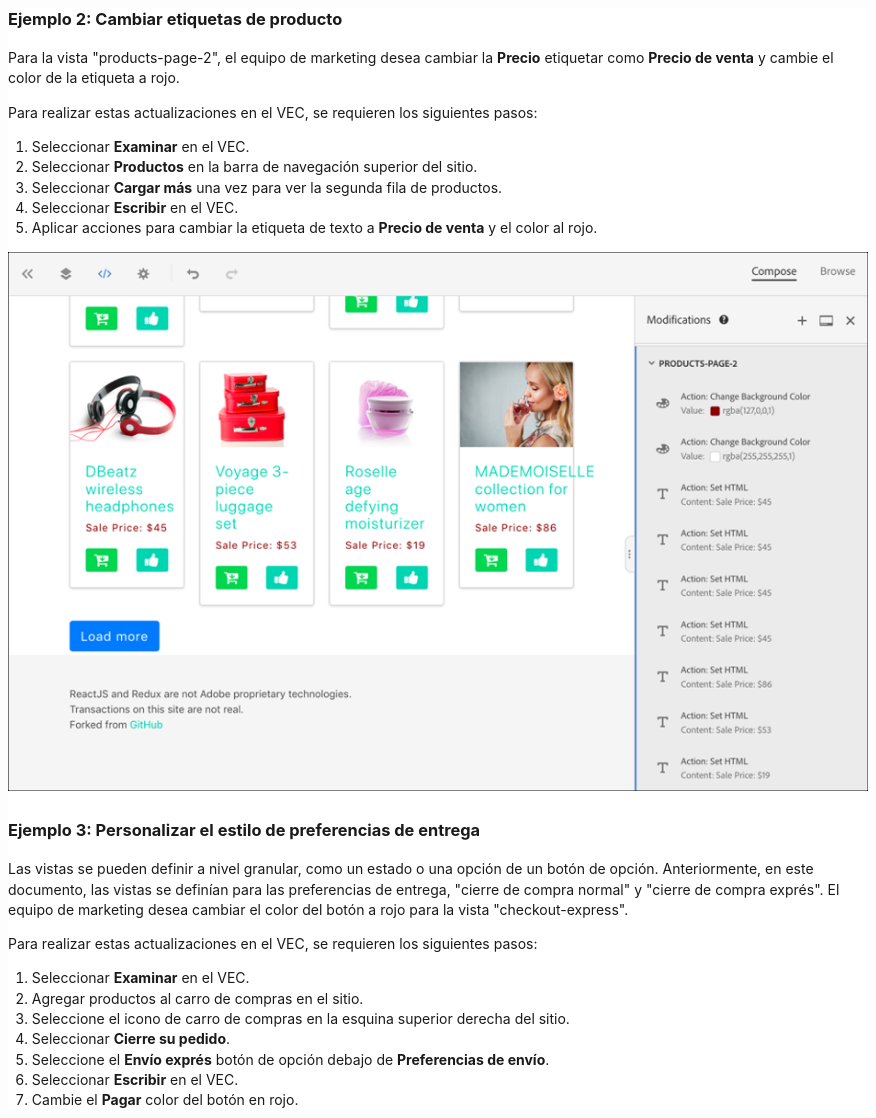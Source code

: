 ### Ejemplo 2: Cambiar etiquetas de producto

Para la vista &quot;products-page-2&quot;, el equipo de marketing desea cambiar la **Precio** etiquetar como **Precio de venta** y cambie el color de la etiqueta a rojo.

Para realizar estas actualizaciones en el VEC, se requieren los siguientes pasos:

1. Seleccionar **Examinar** en el VEC.
2. Seleccionar **Productos** en la barra de navegación superior del sitio.
3. Seleccionar **Cargar más** una vez para ver la segunda fila de productos.
4. Seleccionar **Escribir** en el VEC.
5. Aplicar acciones para cambiar la etiqueta de texto a **Precio de venta** y el color al rojo.

![Página de muestra del Compositor de experiencias visuales con etiquetas de producto.](assets/vec-products-page-2.png)

### Ejemplo 3: Personalizar el estilo de preferencias de entrega

Las vistas se pueden definir a nivel granular, como un estado o una opción de un botón de opción. Anteriormente, en este documento, las vistas se definían para las preferencias de entrega, &quot;cierre de compra normal&quot; y &quot;cierre de compra exprés&quot;. El equipo de marketing desea cambiar el color del botón a rojo para la vista &quot;checkout-express&quot;.

Para realizar estas actualizaciones en el VEC, se requieren los siguientes pasos:

1. Seleccionar **Examinar** en el VEC.
2. Agregar productos al carro de compras en el sitio.
3. Seleccione el icono de carro de compras en la esquina superior derecha del sitio.
4. Seleccionar **Cierre su pedido**.
5. Seleccione el **Envío exprés** botón de opción debajo de **Preferencias de envío**.
6. Seleccionar **Escribir** en el VEC.
7. Cambie el **Pagar** color del botón en rojo.
